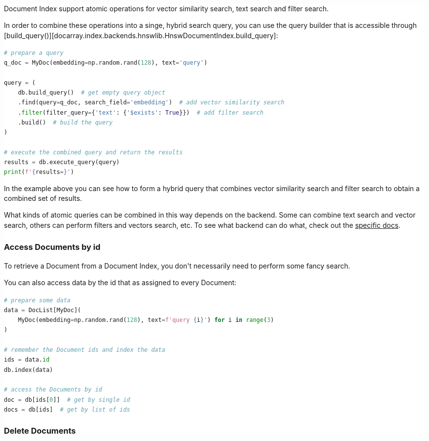 Document Index support atomic operations for vector similarity search, text search and filter search.

In order to combine these operations into a singe, hybrid search query, you can use the query builder that is accessible
through [build_query()][docarray.index.backends.hnswlib.HnswDocumentIndex.build_query]:

```python
# prepare a query
q_doc = MyDoc(embedding=np.random.rand(128), text='query')

query = (
    db.build_query()  # get empty query object
    .find(query=q_doc, search_field='embedding')  # add vector similarity search
    .filter(filter_query={'text': {'$exists': True}})  # add filter search
    .build()  # build the query
)

# execute the combined query and return the results
results = db.execute_query(query)
print(f'{results=}')
```

In the example above you can see how to form a hybrid query that combines vector similarity search and filter search
to obtain a combined set of results.

What kinds of atomic queries can be combined in this way depends on the backend.
Some can combine text search and vector search, others can perform filters and vectors search, etc.
To see what backend can do what, check out the [specific docs](#document-index).

### Access Documents by id

To retrieve a Document from a Document Index, you don't necessarily need to perform some fancy search.

You can also access data by the id that as assigned to every Document:

```python
# prepare some data
data = DocList[MyDoc](
    MyDoc(embedding=np.random.rand(128), text=f'query {i}') for i in range(3)
)

# remember the Document ids and index the data
ids = data.id
db.index(data)

# access the Documents by id
doc = db[ids[0]]  # get by single id
docs = db[ids]  # get by list of ids
```

### Delete Documents
